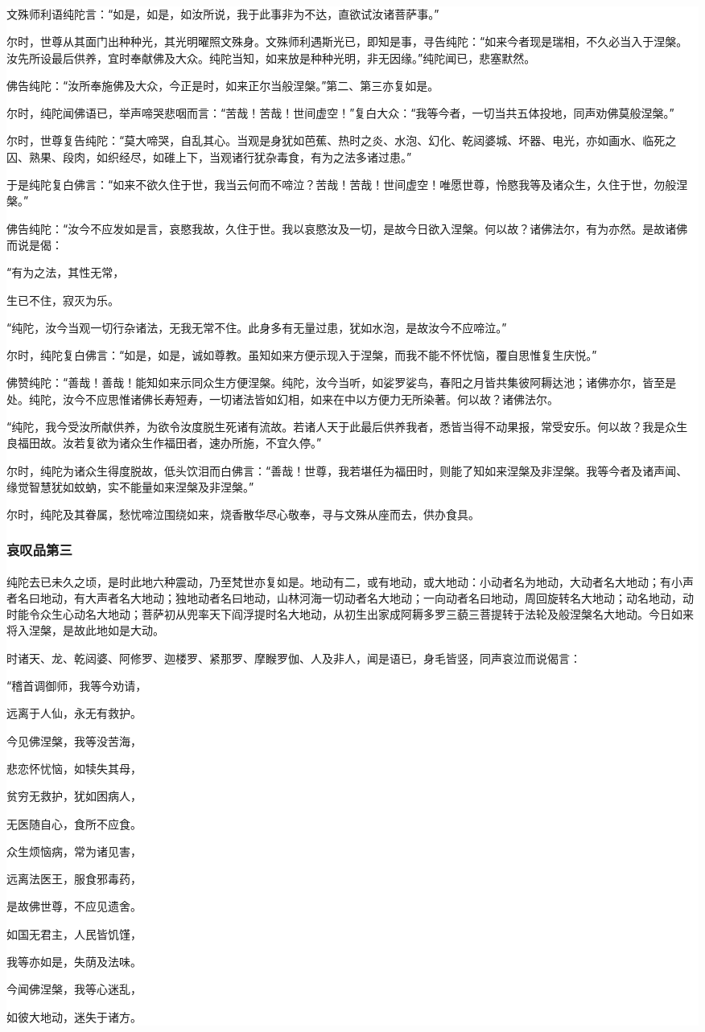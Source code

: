 文殊师利语纯陀言：“如是，如是，如汝所说，我于此事非为不达，直欲试汝诸菩萨事。”  

尔时，世尊从其面门出种种光，其光明曜照文殊身。文殊师利遇斯光已，即知是事，寻告纯陀：“如来今者现是瑞相，不久必当入于涅槃。汝先所设最后供养，宜时奉献佛及大众。纯陀当知，如来放是种种光明，非无因缘。”纯陀闻已，悲塞默然。  

佛告纯陀：“汝所奉施佛及大众，今正是时，如来正尔当般涅槃。”第二、第三亦复如是。  

尔时，纯陀闻佛语已，举声啼哭悲咽而言：“苦哉！苦哉！世间虚空！”复白大众：“我等今者，一切当共五体投地，同声劝佛莫般涅槃。”  

尔时，世尊复告纯陀：“莫大啼哭，自乱其心。当观是身犹如芭蕉、热时之炎、水泡、幻化、乾闼婆城、坏器、电光，亦如画水、临死之囚、熟果、段肉，如织经尽，如碓上下，当观诸行犹杂毒食，有为之法多诸过患。”  

于是纯陀复白佛言：“如来不欲久住于世，我当云何而不啼泣？苦哉！苦哉！世间虚空！唯愿世尊，怜愍我等及诸众生，久住于世，勿般涅槃。”  

佛告纯陀：“汝今不应发如是言，哀愍我故，久住于世。我以哀愍汝及一切，是故今日欲入涅槃。何以故？诸佛法尔，有为亦然。是故诸佛而说是偈：  

“有为之法，其性无常，  

生已不住，寂灭为乐。  

“纯陀，汝今当观一切行杂诸法，无我无常不住。此身多有无量过患，犹如水泡，是故汝今不应啼泣。”  

尔时，纯陀复白佛言：“如是，如是，诚如尊教。虽知如来方便示现入于涅槃，而我不能不怀忧恼，覆自思惟复生庆悦。”  

佛赞纯陀：“善哉！善哉！能知如来示同众生方便涅槃。纯陀，汝今当听，如娑罗娑鸟，春阳之月皆共集彼阿耨达池；诸佛亦尔，皆至是处。纯陀，汝今不应思惟诸佛长寿短寿，一切诸法皆如幻相，如来在中以方便力无所染著。何以故？诸佛法尔。  

“纯陀，我今受汝所献供养，为欲令汝度脱生死诸有流故。若诸人天于此最后供养我者，悉皆当得不动果报，常受安乐。何以故？我是众生良福田故。汝若复欲为诸众生作福田者，速办所施，不宜久停。”  

尔时，纯陀为诸众生得度脱故，低头饮泪而白佛言：“善哉！世尊，我若堪任为福田时，则能了知如来涅槃及非涅槃。我等今者及诸声闻、缘觉智慧犹如蚊蚋，实不能量如来涅槃及非涅槃。”  

尔时，纯陀及其眷属，愁忧啼泣围绕如来，烧香散华尽心敬奉，寻与文殊从座而去，供办食具。  

### 哀叹品第三

纯陀去已未久之顷，是时此地六种震动，乃至梵世亦复如是。地动有二，或有地动，或大地动：小动者名为地动，大动者名大地动；有小声者名曰地动，有大声者名大地动；独地动者名曰地动，山林河海一切动者名大地动；一向动者名曰地动，周回旋转名大地动；动名地动，动时能令众生心动名大地动；菩萨初从兜率天下阎浮提时名大地动，从初生出家成阿耨多罗三藐三菩提转于法轮及般涅槃名大地动。今日如来将入涅槃，是故此地如是大动。  

时诸天、龙、乾闼婆、阿修罗、迦楼罗、紧那罗、摩睺罗伽、人及非人，闻是语已，身毛皆竖，同声哀泣而说偈言：  

“稽首调御师，我等今劝请，  

远离于人仙，永无有救护。  

今见佛涅槃，我等没苦海，  

悲恋怀忧恼，如犊失其母，  

贫穷无救护，犹如困病人，  

无医随自心，食所不应食。  

众生烦恼病，常为诸见害，  

远离法医王，服食邪毒药，  

是故佛世尊，不应见遗舍。  

如国无君主，人民皆饥馑，  

我等亦如是，失荫及法味。  

今闻佛涅槃，我等心迷乱，  

如彼大地动，迷失于诸方。  
